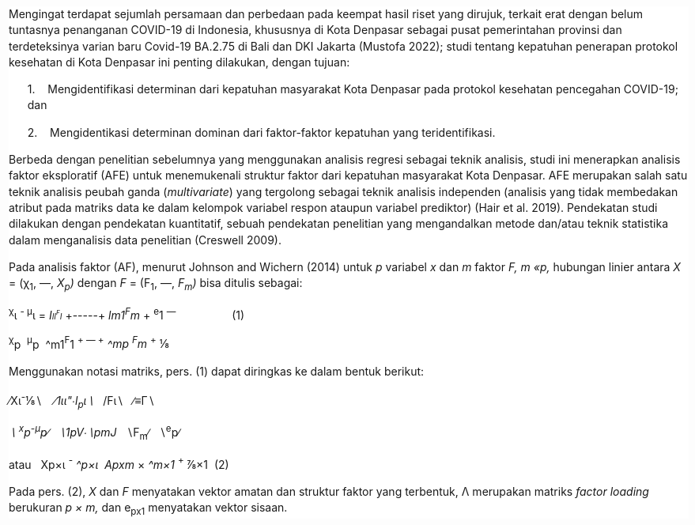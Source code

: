 <p><span class="font12">Mengingat terdapat sejumlah persamaan dan perbedaan pada keempat hasil riset yang dirujuk, terkait erat dengan belum tuntasnya penanganan COVID-19 di Indonesia, khususnya di Kota Denpasar sebagai pusat pemerintahan provinsi dan terdeteksinya varian baru Covid-19 BA.2.75 di Bali dan DKI Jakarta (Mustofa 2022); studi tentang kepatuhan penerapan protokol kesehatan di Kota Denpasar ini penting dilakukan, dengan tujuan:</span></p>
<ul style="list-style:none;"><li>
<p><span class="font12">1. &nbsp;&nbsp;&nbsp;Mengidentifikasi determinan dari kepatuhan masyarakat Kota Denpasar pada protokol kesehatan pencegahan COVID-19; dan</span></p></li>
<li>
<p><span class="font12">2. &nbsp;&nbsp;&nbsp;Mengidentikasi determinan dominan dari faktor-faktor kepatuhan yang teridentifikasi.</span></p></li></ul>
<p><span class="font12">Berbeda dengan penelitian sebelumnya yang menggunakan analisis regresi sebagai teknik analisis, studi ini menerapkan analisis faktor eksploratif (AFE) untuk menemukenali struktur faktor dari kepatuhan masyarakat Kota Denpasar. AFE merupakan salah satu teknik analisis peubah ganda (</span><span class="font12" style="font-style:italic;">multivariate</span><span class="font12">) yang tergolong sebagai teknik analisis independen (analisis yang tidak membedakan atribut pada matriks data ke dalam kelompok variabel respon ataupun variabel prediktor) (Hair et al. 2019). Pendekatan studi dilakukan dengan pendekatan kuantitatif, sebuah pendekatan penelitian yang mengandalkan metode dan/atau teknik statistika dalam menganalisis data penelitian (Creswell 2009).</span></p>
<p><span class="font12">Pada analisis faktor (AF), menurut </span><span class="font11">Johnson and Wichern (2014) </span><span class="font12">untuk </span><span class="font12" style="font-style:italic;">p</span><span class="font12"> variabel </span><span class="font12" style="font-style:italic;">x</span><span class="font12"> dan </span><span class="font12" style="font-style:italic;">m </span><span class="font12">faktor </span><span class="font12" style="font-style:italic;">F, m «p,</span><span class="font12"> hubungan linier antara </span><span class="font12" style="font-style:italic;">X</span><span class="font12"> = (χ<sub>1</sub>, —, </span><span class="font12" style="font-style:italic;">X<sub>p</sub>)</span><span class="font12"> dengan </span><span class="font12" style="font-style:italic;">F</span><span class="font12"> = (F<sub>1</sub>, —, </span><span class="font12" style="font-style:italic;">F<sub>m</sub>)</span><span class="font12"> bisa ditulis sebagai:</span></p>
<p><span class="font5"><sup>χ</sup></span><span class="font9">ι </span><span class="font5"><sup>- μ</sup></span><span class="font9">ι </span><span class="font12">= </span><span class="font12" style="font-style:italic;font-variant:small-caps;">I</span><span class="font11" style="font-style:italic;font-variant:small-caps;">ii<sup>f</sup>i</span><span class="font12"> +-----+ </span><span class="font12" style="font-style:italic;">l</span><span class="font10" style="font-style:italic;">m1<sup>F</sup>m</span><span class="font12"> + </span><span class="font5"><sup>e</sup></span><span class="font9">1 </span><span class="font5"><sup>—</sup> &nbsp;&nbsp;&nbsp;&nbsp;&nbsp;&nbsp;&nbsp;&nbsp;&nbsp;&nbsp;&nbsp;&nbsp;&nbsp;&nbsp;&nbsp;&nbsp;&nbsp;</span><span class="font12">(1)</span></p>
<p><span class="font5"><sup>χ</sup></span><span class="font9">p &nbsp;</span><span class="font5"><sup>μ</sup></span><span class="font9">p &nbsp;</span><span class="font12">^</span><span class="font9">m1</span><span class="font5"><sup>F</sup></span><span class="font9">1 </span><span class="font5"><sup>+ — +</sup> </span><span class="font12" style="font-style:italic;">^</span><span class="font10" style="font-style:italic;">mp <sup>F</sup>m</span><span class="font12"> <sup>+</sup> ⅛</span></p>
<p><span class="font12">Menggunakan notasi matriks, pers. (1) dapat diringkas ke dalam bentuk berikut:</span></p>
<p><span class="font11">∕Xι<sup>-</sup>⅛</span><span class="font6">∖</span><span class="font11"> &nbsp;&nbsp;&nbsp;</span><span class="font8" style="font-style:italic;">∕1ιι&quot;∙l<sub>p</sub>ι∖</span><span class="font11"> &nbsp;&nbsp;/Fι</span><span class="font6">∖</span><span class="font11"> &nbsp;&nbsp;∕≡Γ</span><span class="font6">∖</span></p>
<p><span class="font8" style="font-style:italic;">∖ <sup>x</sup>p<sup>-μ</sup>p∕ &nbsp;&nbsp;∖1pV∙∖pmJ</span><span class="font2"> &nbsp;&nbsp;∖F<sub>m</sub>∕ &nbsp;&nbsp;∖<sup>e</sup>p∕</span></p>
<p><span class="font11">atau &nbsp;&nbsp;X</span><span class="font9">p×ι </span><span class="font8"><sup>-</sup> </span><span class="font11" style="font-style:italic;">^</span><span class="font8" style="font-style:italic;">p×ι &nbsp;</span><span class="font11" style="font-style:italic;">A</span><span class="font8" style="font-style:italic;">pxm</span><span class="font11"> × </span><span class="font11" style="font-style:italic;">^</span><span class="font8" style="font-style:italic;">m×1</span><span class="font8"> <sup>+</sup> </span><span class="font9">⅞×1 &nbsp;</span><span class="font11">(2)</span></p>
<p><span class="font12">Pada pers. (2), </span><span class="font12" style="font-style:italic;">X</span><span class="font12"> dan </span><span class="font12" style="font-style:italic;">F</span><span class="font12"> menyatakan vektor amatan dan struktur faktor yang terbentuk, Λ merupakan matriks </span><span class="font12" style="font-style:italic;">factor loading</span><span class="font12"> berukuran </span><span class="font12" style="font-style:italic;">p × m,</span><span class="font12"> dan e<sub>px1</sub> menyatakan vektor sisaan</span><span class="font11">.</span></p>
<ul style="list-style:none;"><li>